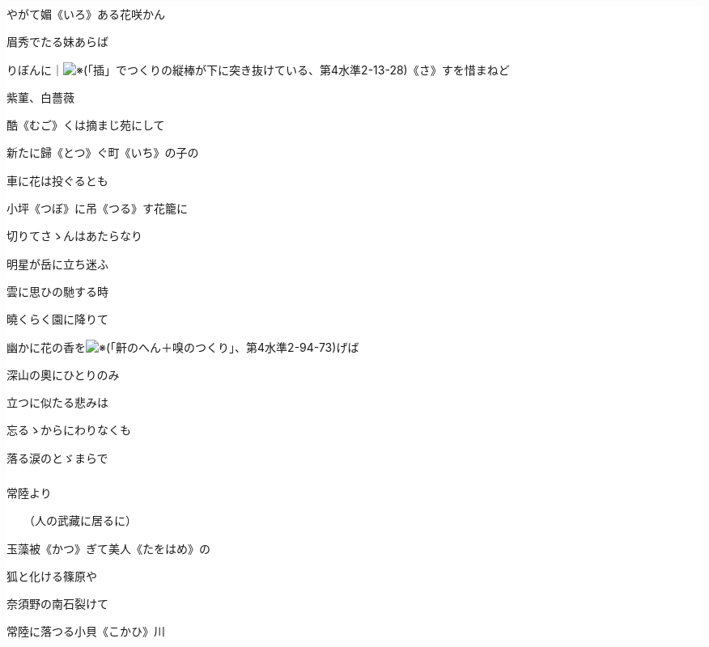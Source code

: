 やがて媚《いろ》ある花咲かん



眉秀でたる妹あらば

りぼんに｜![※(「插」でつくりの縦棒が下に突き抜けている、第4水準2-13-28)](https://www.aozora.gr.jp/cards/000370/files/../../../gaiji/2-13/2-13-28.png)《さ》すを惜まねど

紫菫、白薔薇

酷《むご》くは摘まじ苑にして



新たに歸《とつ》ぐ町《いち》の子の

車に花は投ぐるとも

小坪《つぼ》に吊《つる》す花籠に

切りてさゝんはあたらなり



明星が岳に立ち迷ふ

雲に思ひの馳する時

曉くらく園に降りて

幽かに花の香を![※(「鼾のへん＋嗅のつくり」、第4水準2-94-73)](https://www.aozora.gr.jp/cards/000370/files/../../../gaiji/2-94/2-94-73.png)げば



深山の奧にひとりのみ

立つに似たる悲みは

忘るゝからにわりなくも

落る涙のとゞまらで






### 
常陸より

　　（人の武藏に居るに）









玉藻被《かつ》ぎて美人《たをはめ》の

狐と化ける篠原や

奈須野の南石裂けて

常陸に落つる小貝《こかひ》川

